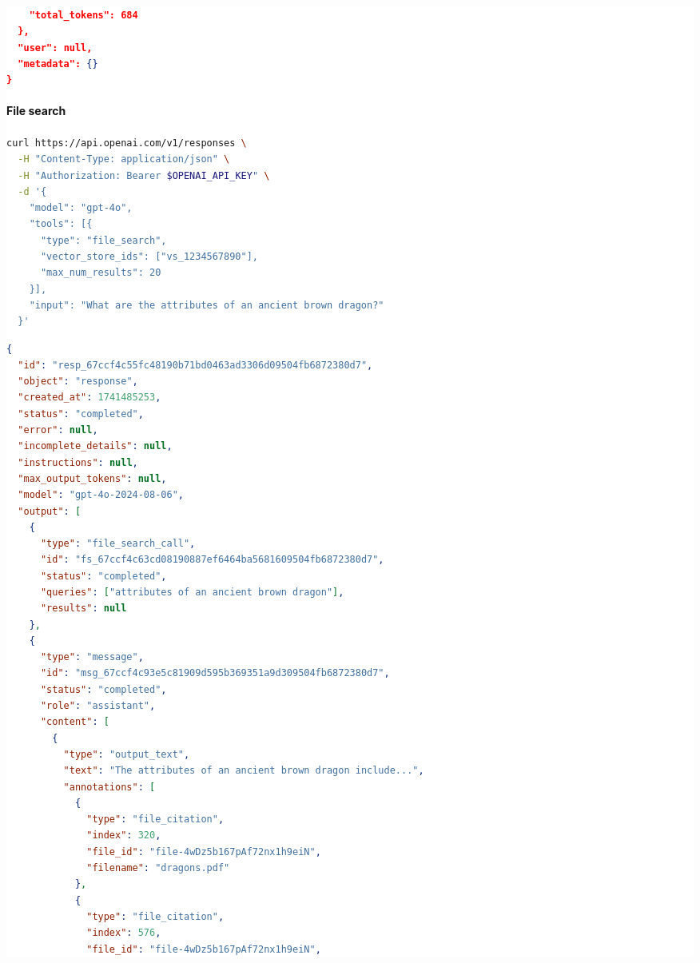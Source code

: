 ```json
    "total_tokens": 684
  },
  "user": null,
  "metadata": {}
}
```

#### File search

```bash
curl https://api.openai.com/v1/responses \
  -H "Content-Type: application/json" \
  -H "Authorization: Bearer $OPENAI_API_KEY" \
  -d '{
    "model": "gpt-4o",
    "tools": [{
      "type": "file_search",
      "vector_store_ids": ["vs_1234567890"],
      "max_num_results": 20
    }],
    "input": "What are the attributes of an ancient brown dragon?"
  }'

```

```json
{
  "id": "resp_67ccf4c55fc48190b71bd0463ad3306d09504fb6872380d7",
  "object": "response",
  "created_at": 1741485253,
  "status": "completed",
  "error": null,
  "incomplete_details": null,
  "instructions": null,
  "max_output_tokens": null,
  "model": "gpt-4o-2024-08-06",
  "output": [
    {
      "type": "file_search_call",
      "id": "fs_67ccf4c63cd08190887ef6464ba5681609504fb6872380d7",
      "status": "completed",
      "queries": ["attributes of an ancient brown dragon"],
      "results": null
    },
    {
      "type": "message",
      "id": "msg_67ccf4c93e5c81909d595b369351a9d309504fb6872380d7",
      "status": "completed",
      "role": "assistant",
      "content": [
        {
          "type": "output_text",
          "text": "The attributes of an ancient brown dragon include...",
          "annotations": [
            {
              "type": "file_citation",
              "index": 320,
              "file_id": "file-4wDz5b167pAf72nx1h9eiN",
              "filename": "dragons.pdf"
            },
            {
              "type": "file_citation",
              "index": 576,
              "file_id": "file-4wDz5b167pAf72nx1h9eiN",
```